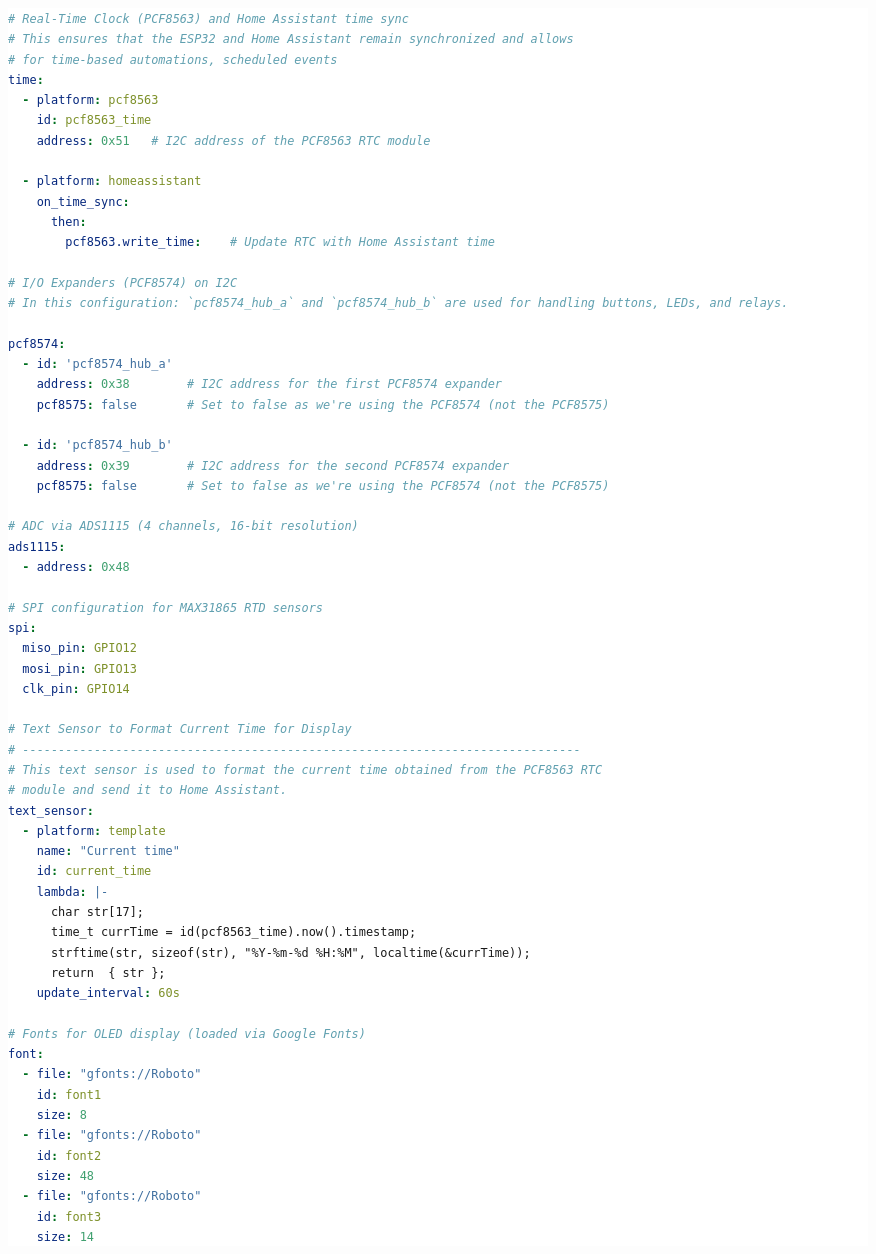 ```yaml
# Real-Time Clock (PCF8563) and Home Assistant time sync
# This ensures that the ESP32 and Home Assistant remain synchronized and allows
# for time-based automations, scheduled events
time:
  - platform: pcf8563
    id: pcf8563_time
    address: 0x51   # I2C address of the PCF8563 RTC module

  - platform: homeassistant
    on_time_sync:
      then:
        pcf8563.write_time:    # Update RTC with Home Assistant time

# I/O Expanders (PCF8574) on I2C
# In this configuration: `pcf8574_hub_a` and `pcf8574_hub_b` are used for handling buttons, LEDs, and relays.

pcf8574:
  - id: 'pcf8574_hub_a'
    address: 0x38        # I2C address for the first PCF8574 expander
    pcf8575: false       # Set to false as we're using the PCF8574 (not the PCF8575)

  - id: 'pcf8574_hub_b'
    address: 0x39        # I2C address for the second PCF8574 expander
    pcf8575: false       # Set to false as we're using the PCF8574 (not the PCF8575)

# ADC via ADS1115 (4 channels, 16-bit resolution)
ads1115:
  - address: 0x48

# SPI configuration for MAX31865 RTD sensors
spi:
  miso_pin: GPIO12
  mosi_pin: GPIO13
  clk_pin: GPIO14

# Text Sensor to Format Current Time for Display
# ------------------------------------------------------------------------------
# This text sensor is used to format the current time obtained from the PCF8563 RTC
# module and send it to Home Assistant.
text_sensor:
  - platform: template
    name: "Current time"
    id: current_time
    lambda: |-
      char str[17];
      time_t currTime = id(pcf8563_time).now().timestamp;
      strftime(str, sizeof(str), "%Y-%m-%d %H:%M", localtime(&currTime));
      return  { str };
    update_interval: 60s

# Fonts for OLED display (loaded via Google Fonts)
font:
  - file: "gfonts://Roboto"
    id: font1
    size: 8
  - file: "gfonts://Roboto"
    id: font2
    size: 48
  - file: "gfonts://Roboto"
    id: font3
    size: 14

```